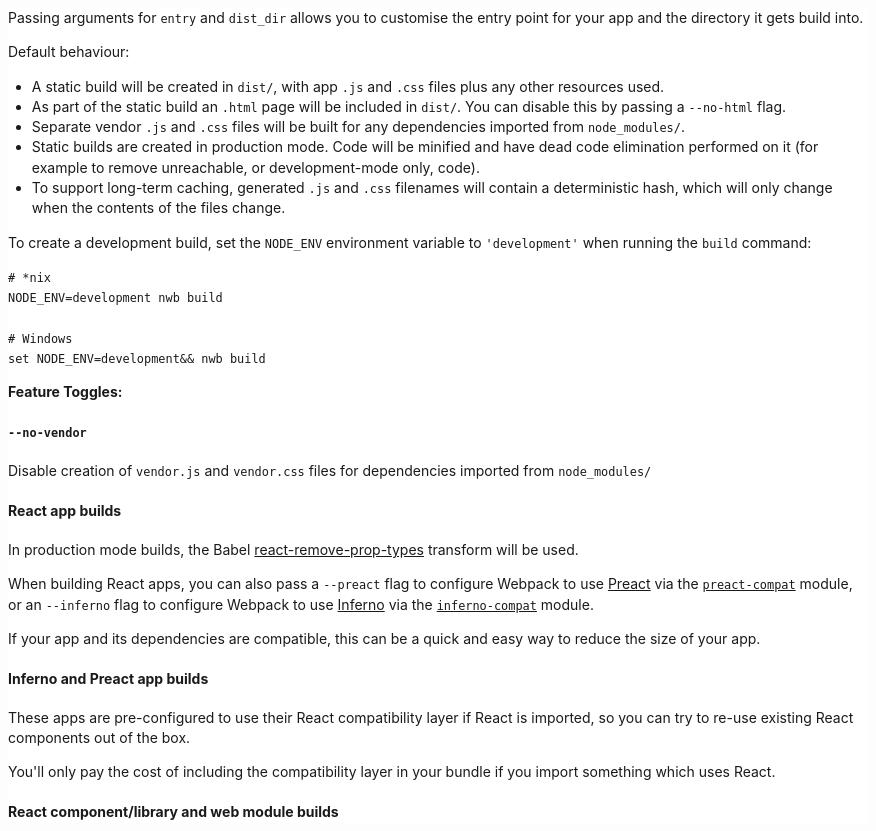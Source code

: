 Passing arguments for `entry` and `dist_dir` allows you to customise the entry point for your app and the directory it gets build into.

Default behaviour:

- A static build will be created in `dist/`, with app `.js` and `.css` files plus any other resources used.
- As part of the static build an `.html` page will be included in `dist/`. You can disable this by passing a `--no-html` flag.
- Separate vendor `.js` and `.css` files will be built for any dependencies imported from `node_modules/`.
- Static builds are created in production mode. Code will be minified and have dead code elimination performed on it (for example to remove unreachable, or development-mode only, code).
- To support long-term caching, generated `.js` and `.css` filenames will contain a deterministic hash, which will only change when the contents of the files change.

To create a development build, set the `NODE_ENV` environment variable to `'development'` when running the `build` command:

```
# *nix
NODE_ENV=development nwb build

# Windows
set NODE_ENV=development&& nwb build
```

**Feature Toggles:**

#### `--no-vendor`

Disable creation of `vendor.js` and `vendor.css` files for dependencies imported from `node_modules/`

#### React app builds

In production mode builds, the Babel [react-remove-prop-types](https://github.com/oliviertassinari/babel-plugin-transform-react-remove-prop-types) transform will be used.

When building React apps, you can also pass a `--preact` flag to configure Webpack to use [Preact](https://preactjs.com/) via the [`preact-compat`](https://github.com/developit/preact-compat#readme) module, or an `--inferno` flag to configure Webpack to use [Inferno](https://infernojs.org/) via the [`inferno-compat`](https://github.com/infernojs/inferno/tree/master/packages/inferno-compat#readme) module.

If your app and its dependencies are compatible, this can be a quick and easy way to reduce the size of your app.

#### Inferno and Preact app builds

These apps are pre-configured to use their React compatibility layer if React is imported, so you can try to re-use existing React components out of the box.

You'll only pay the cost of including the compatibility layer in your bundle if you import something which uses React.

#### React component/library and web module builds
